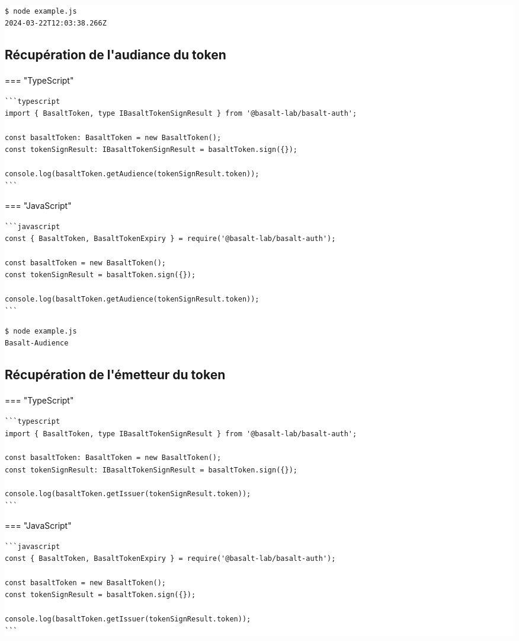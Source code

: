
```bash
$ node example.js
2024-03-22T12:03:38.266Z
```

## **Récupération de l'audiance du token**

=== "TypeScript"

    ```typescript
    import { BasaltToken, type IBasaltTokenSignResult } from '@basalt-lab/basalt-auth';

    const basaltToken: BasaltToken = new BasaltToken();
    const tokenSignResult: IBasaltTokenSignResult = basaltToken.sign({});

    console.log(basaltToken.getAudience(tokenSignResult.token));
    ```

=== "JavaScript"

    ```javascript
    const { BasaltToken, BasaltTokenExpiry } = require('@basalt-lab/basalt-auth');

    const basaltToken = new BasaltToken();
    const tokenSignResult = basaltToken.sign({});

    console.log(basaltToken.getAudience(tokenSignResult.token));
    ```



```bash
$ node example.js
Basalt-Audience
```

## **Récupération de l'émetteur du token**

=== "TypeScript"

    ```typescript
    import { BasaltToken, type IBasaltTokenSignResult } from '@basalt-lab/basalt-auth';

    const basaltToken: BasaltToken = new BasaltToken();
    const tokenSignResult: IBasaltTokenSignResult = basaltToken.sign({});

    console.log(basaltToken.getIssuer(tokenSignResult.token));
    ```

=== "JavaScript"

    ```javascript
    const { BasaltToken, BasaltTokenExpiry } = require('@basalt-lab/basalt-auth');

    const basaltToken = new BasaltToken();
    const tokenSignResult = basaltToken.sign({});

    console.log(basaltToken.getIssuer(tokenSignResult.token));
    ```
